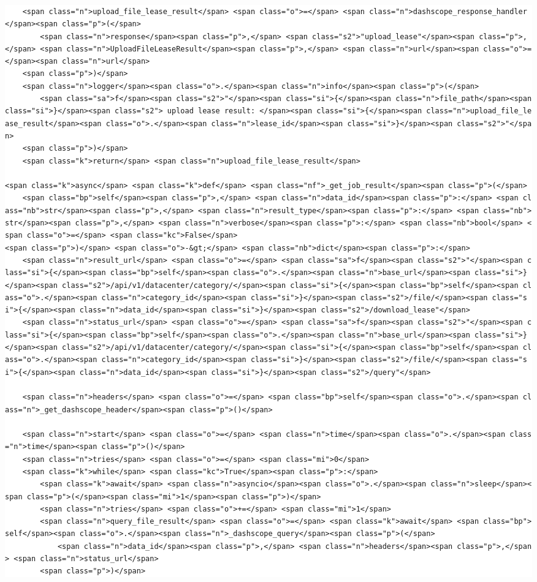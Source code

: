         <span class="n">upload_file_lease_result</span> <span class="o">=</span> <span class="n">dashscope_response_handler</span><span class="p">(</span>
            <span class="n">response</span><span class="p">,</span> <span class="s2">"upload_lease"</span><span class="p">,</span> <span class="n">UploadFileLeaseResult</span><span class="p">,</span> <span class="n">url</span><span class="o">=</span><span class="n">url</span>
        <span class="p">)</span>
        <span class="n">logger</span><span class="o">.</span><span class="n">info</span><span class="p">(</span>
            <span class="sa">f</span><span class="s2">"</span><span class="si">{</span><span class="n">file_path</span><span class="si">}</span><span class="s2"> upload lease result: </span><span class="si">{</span><span class="n">upload_file_lease_result</span><span class="o">.</span><span class="n">lease_id</span><span class="si">}</span><span class="s2">"</span>
        <span class="p">)</span>
        <span class="k">return</span> <span class="n">upload_file_lease_result</span>

    <span class="k">async</span> <span class="k">def</span> <span class="nf">_get_job_result</span><span class="p">(</span>
        <span class="bp">self</span><span class="p">,</span> <span class="n">data_id</span><span class="p">:</span> <span class="nb">str</span><span class="p">,</span> <span class="n">result_type</span><span class="p">:</span> <span class="nb">str</span><span class="p">,</span> <span class="n">verbose</span><span class="p">:</span> <span class="nb">bool</span> <span class="o">=</span> <span class="kc">False</span>
    <span class="p">)</span> <span class="o">-&gt;</span> <span class="nb">dict</span><span class="p">:</span>
        <span class="n">result_url</span> <span class="o">=</span> <span class="sa">f</span><span class="s2">"</span><span class="si">{</span><span class="bp">self</span><span class="o">.</span><span class="n">base_url</span><span class="si">}</span><span class="s2">/api/v1/datacenter/category/</span><span class="si">{</span><span class="bp">self</span><span class="o">.</span><span class="n">category_id</span><span class="si">}</span><span class="s2">/file/</span><span class="si">{</span><span class="n">data_id</span><span class="si">}</span><span class="s2">/download_lease"</span>
        <span class="n">status_url</span> <span class="o">=</span> <span class="sa">f</span><span class="s2">"</span><span class="si">{</span><span class="bp">self</span><span class="o">.</span><span class="n">base_url</span><span class="si">}</span><span class="s2">/api/v1/datacenter/category/</span><span class="si">{</span><span class="bp">self</span><span class="o">.</span><span class="n">category_id</span><span class="si">}</span><span class="s2">/file/</span><span class="si">{</span><span class="n">data_id</span><span class="si">}</span><span class="s2">/query"</span>

        <span class="n">headers</span> <span class="o">=</span> <span class="bp">self</span><span class="o">.</span><span class="n">_get_dashscope_header</span><span class="p">()</span>

        <span class="n">start</span> <span class="o">=</span> <span class="n">time</span><span class="o">.</span><span class="n">time</span><span class="p">()</span>
        <span class="n">tries</span> <span class="o">=</span> <span class="mi">0</span>
        <span class="k">while</span> <span class="kc">True</span><span class="p">:</span>
            <span class="k">await</span> <span class="n">asyncio</span><span class="o">.</span><span class="n">sleep</span><span class="p">(</span><span class="mi">1</span><span class="p">)</span>
            <span class="n">tries</span> <span class="o">+=</span> <span class="mi">1</span>
            <span class="n">query_file_result</span> <span class="o">=</span> <span class="k">await</span> <span class="bp">self</span><span class="o">.</span><span class="n">_dashscope_query</span><span class="p">(</span>
                <span class="n">data_id</span><span class="p">,</span> <span class="n">headers</span><span class="p">,</span> <span class="n">status_url</span>
            <span class="p">)</span>
